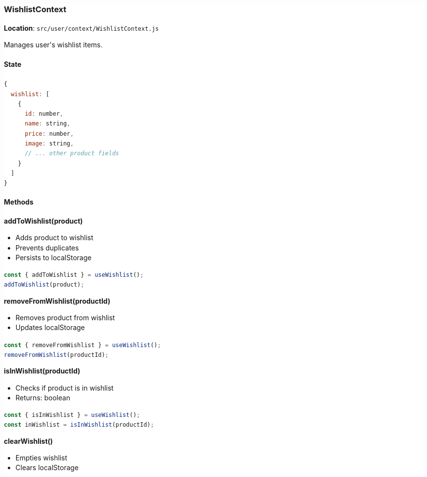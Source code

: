 
### WishlistContext

**Location**: `src/user/context/WishlistContext.js`

Manages user's wishlist items.

#### State

```javascript
{
  wishlist: [
    {
      id: number,
      name: string,
      price: number,
      image: string,
      // ... other product fields
    }
  ]
}
```

#### Methods

**addToWishlist(product)**
- Adds product to wishlist
- Prevents duplicates
- Persists to localStorage

```javascript
const { addToWishlist } = useWishlist();
addToWishlist(product);
```

**removeFromWishlist(productId)**
- Removes product from wishlist
- Updates localStorage

```javascript
const { removeFromWishlist } = useWishlist();
removeFromWishlist(productId);
```

**isInWishlist(productId)**
- Checks if product is in wishlist
- Returns: boolean

```javascript
const { isInWishlist } = useWishlist();
const inWishlist = isInWishlist(productId);
```

**clearWishlist()**
- Empties wishlist
- Clears localStorage
